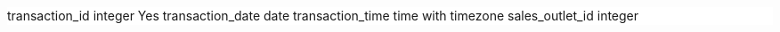   <tr>
   <td>transaction_id
   </td>
   <td>integer
   </td>
   <td>
   </td>
   <td>
   </td>
   <td>
   </td>
   <td>Yes
   </td>
   <td>
   </td>
  </tr>
  <tr>
   <td>transaction_date
   </td>
   <td>date
   </td>
   <td>
   </td>
   <td>
   </td>
   <td>
   </td>
   <td>
   </td>
   <td>
   </td>
  </tr>
  <tr>
   <td>transaction_time
   </td>
   <td>time with timezone
   </td>
   <td>
   </td>
   <td>
   </td>
   <td>
   </td>
   <td>
   </td>
   <td>
   </td>
  </tr>
  <tr>
   <td>sales_outlet_id
   </td>
   <td>integer
   </td>
   <td>
   </td>
   <td>
   </td>
   <td>
   </td>
   <td>
   </td>
   <td>
   </td>
  </tr>
